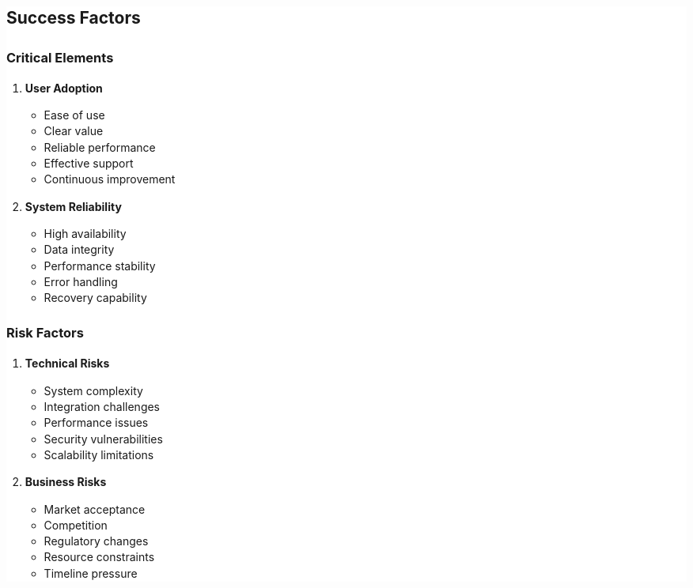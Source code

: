 ## Success Factors

### Critical Elements
1. **User Adoption**
   - Ease of use
   - Clear value
   - Reliable performance
   - Effective support
   - Continuous improvement

2. **System Reliability**
   - High availability
   - Data integrity
   - Performance stability
   - Error handling
   - Recovery capability

### Risk Factors
1. **Technical Risks**
   - System complexity
   - Integration challenges
   - Performance issues
   - Security vulnerabilities
   - Scalability limitations

2. **Business Risks**
   - Market acceptance
   - Competition
   - Regulatory changes
   - Resource constraints
   - Timeline pressure
